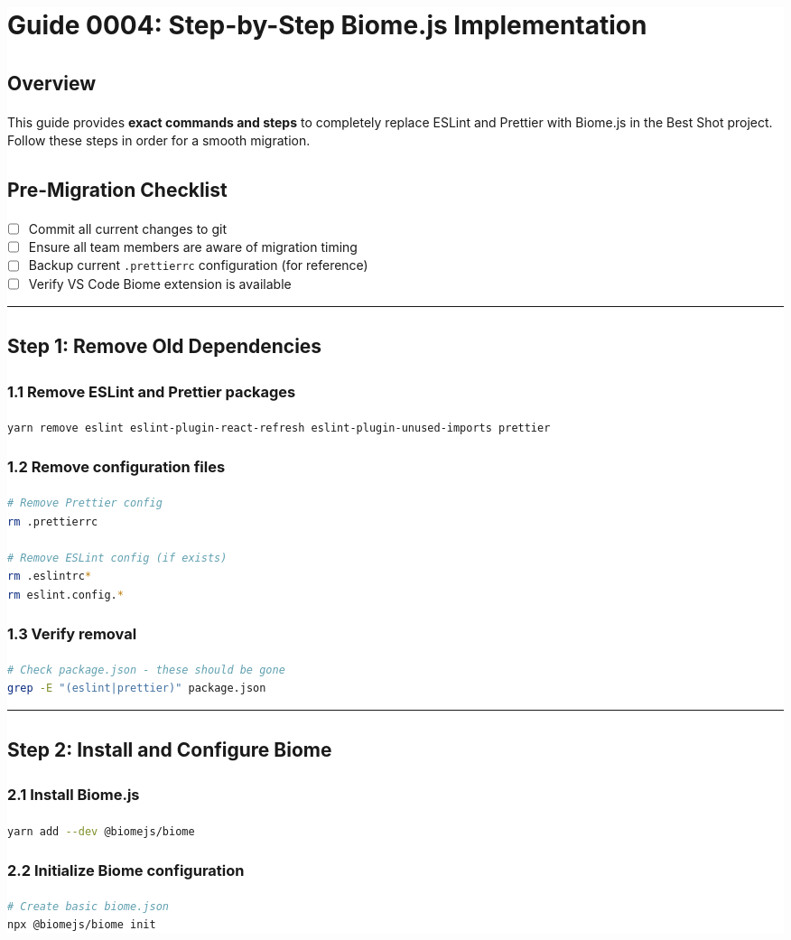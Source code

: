# Guide 0004: Step-by-Step Biome.js Implementation

## Overview

This guide provides **exact commands and steps** to completely replace ESLint and Prettier with Biome.js in the Best Shot project. Follow these steps in order for a smooth migration.

## Pre-Migration Checklist

- [ ] Commit all current changes to git
- [ ] Ensure all team members are aware of migration timing
- [ ] Backup current `.prettierrc` configuration (for reference)
- [ ] Verify VS Code Biome extension is available

---

## Step 1: Remove Old Dependencies

### 1.1 Remove ESLint and Prettier packages
```bash
yarn remove eslint eslint-plugin-react-refresh eslint-plugin-unused-imports prettier
```

### 1.2 Remove configuration files
```bash
# Remove Prettier config
rm .prettierrc

# Remove ESLint config (if exists)
rm .eslintrc*
rm eslint.config.*
```

### 1.3 Verify removal
```bash
# Check package.json - these should be gone
grep -E "(eslint|prettier)" package.json
```

---

## Step 2: Install and Configure Biome

### 2.1 Install Biome.js
```bash
yarn add --dev @biomejs/biome
```

### 2.2 Initialize Biome configuration
```bash
# Create basic biome.json
npx @biomejs/biome init
```
